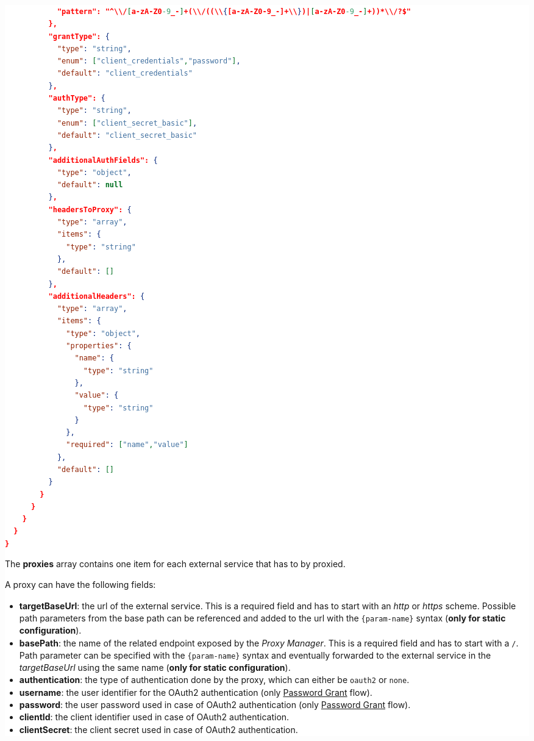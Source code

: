 ```json
            "pattern": "^\\/[a-zA-Z0-9_-]+(\\/((\\{[a-zA-Z0-9_-]+\\})|[a-zA-Z0-9_-]+))*\\/?$"
          },
          "grantType": {
            "type": "string",
            "enum": ["client_credentials","password"],
            "default": "client_credentials"
          },
          "authType": {
            "type": "string",
            "enum": ["client_secret_basic"],
            "default": "client_secret_basic"
          },
          "additionalAuthFields": {
            "type": "object",
            "default": null
          },
          "headersToProxy": {
            "type": "array",
            "items": {
              "type": "string"
            },
            "default": []
          },
          "additionalHeaders": {
            "type": "array",
            "items": {
              "type": "object",
              "properties": {
                "name": {
                  "type": "string"
                },
                "value": {
                  "type": "string"
                }
              },
              "required": ["name","value"]
            },
            "default": []
          }
        }
      }
    }
  }
}
```

The **proxies** array contains one item for each external service that has to by proxied.

A proxy can have the following fields:
- **targetBaseUrl**: the url of the external service. This is a required field and has to start with an *http* or *https* scheme. Possible path parameters from the base path can be referenced and added to the url with the `{param-name}` syntax (**only for static configuration**).
- **basePath**: the name of the related endpoint exposed by the _Proxy Manager_. This is a required field and has to start with a `/`.
Path parameter can be specified with the `{param-name}` syntax and eventually forwarded to the external service in the _targetBaseUrl_ using the same name (**only for static configuration**).
- **authentication**: the type of authentication done by the proxy, which can either be `oauth2` or `none`.
- **username**: the user identifier for the OAuth2 authentication (only [Password Grant](https://oauth.net/2/grant-types/password/) flow).
- **password**: the user password used in case of OAuth2 authentication (only [Password Grant](https://oauth.net/2/grant-types/password/) flow).
- **clientId**: the client identifier used in case of OAuth2 authentication.
- **clientSecret**: the client secret used in case of OAuth2 authentication.